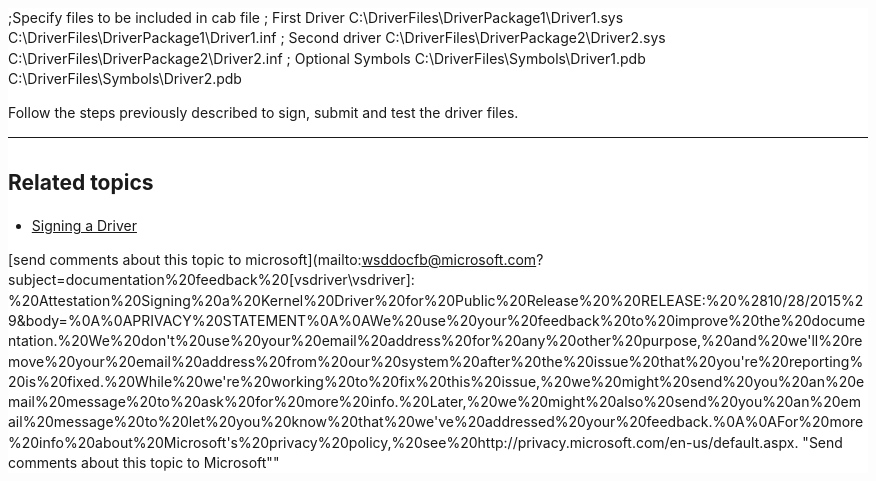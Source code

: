 ;Specify files to be included in cab file
; First Driver
C:\DriverFiles\DriverPackage1\Driver1.sys
C:\DriverFiles\DriverPackage1\Driver1.inf
; Second driver
C:\DriverFiles\DriverPackage2\Driver2.sys
C:\DriverFiles\DriverPackage2\Driver2.inf
; Optional Symbols
C:\DriverFiles\Symbols\Driver1.pdb
C:\DriverFiles\Symbols\Driver2.pdb</code></pre></td>
</tr>
</tbody>
</table>

Follow the steps previously described to sign, submit and test the driver files.

--------------------------------------------



<span id="related_topics"></span>Related topics
-----------------------------------------------

* [Signing a Driver](signing_a_driver.md)





[send comments about this topic to microsoft](mailto:wsddocfb@microsoft.com?subject=documentation%20feedback%20[vsdriver\vsdriver]: %20Attestation%20Signing%20a%20Kernel%20Driver%20for%20Public%20Release%20%20RELEASE:%20%2810/28/2015%29&body=%0A%0APRIVACY%20STATEMENT%0A%0AWe%20use%20your%20feedback%20to%20improve%20the%20documentation.%20We%20don't%20use%20your%20email%20address%20for%20any%20other%20purpose,%20and%20we'll%20remove%20your%20email%20address%20from%20our%20system%20after%20the%20issue%20that%20you're%20reporting%20is%20fixed.%20While%20we're%20working%20to%20fix%20this%20issue,%20we%20might%20send%20you%20an%20email%20message%20to%20ask%20for%20more%20info.%20Later,%20we%20might%20also%20send%20you%20an%20email%20message%20to%20let%20you%20know%20that%20we've%20addressed%20your%20feedback.%0A%0AFor%20more%20info%20about%20Microsoft's%20privacy%20policy,%20see%20http://privacy.microsoft.com/en-us/default.aspx. "Send comments about this topic to Microsoft""

